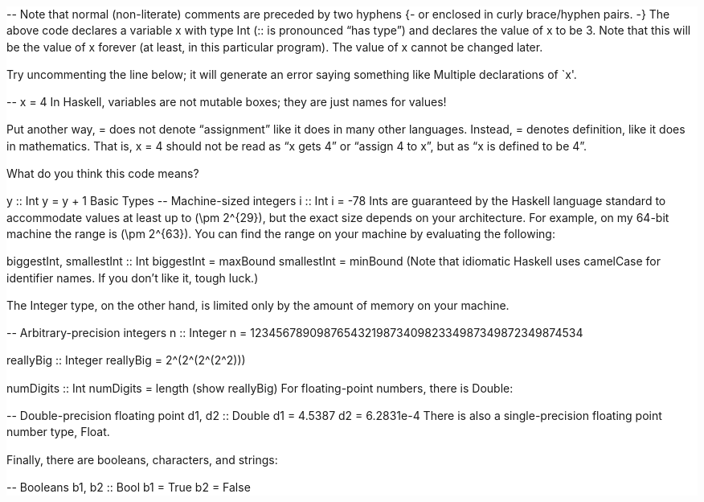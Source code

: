-- Note that normal (non-literate) comments are preceded by two hyphens
{- or enclosed
   in curly brace/hyphen pairs. -}
The above code declares a variable x with type Int (:: is pronounced “has type”) and declares the value of x to be 3. Note that this will be the value of x forever (at least, in this particular program). The value of x cannot be changed later.

Try uncommenting the line below; it will generate an error saying something like Multiple declarations of `x'.

-- x = 4
In Haskell, variables are not mutable boxes; they are just names for values!

Put another way, = does not denote “assignment” like it does in many other languages. Instead, = denotes definition, like it does in mathematics. That is, x = 4 should not be read as “x gets 4” or “assign 4 to x”, but as “x is defined to be 4”.

What do you think this code means?

y :: Int
y = y + 1
Basic Types
-- Machine-sized integers
i :: Int
i = -78
Ints are guaranteed by the Haskell language standard to accommodate values at least up to \(\pm 2^{29}\), but the exact size depends on your architecture. For example, on my 64-bit machine the range is \(\pm 2^{63}\). You can find the range on your machine by evaluating the following:

biggestInt, smallestInt :: Int
biggestInt  = maxBound
smallestInt = minBound
(Note that idiomatic Haskell uses camelCase for identifier names. If you don’t like it, tough luck.)

The Integer type, on the other hand, is limited only by the amount of memory on your machine.

-- Arbitrary-precision integers
n :: Integer
n = 1234567890987654321987340982334987349872349874534

reallyBig :: Integer
reallyBig = 2^(2^(2^(2^2)))

numDigits :: Int
numDigits = length (show reallyBig)
For floating-point numbers, there is Double:

-- Double-precision floating point
d1, d2 :: Double
d1 = 4.5387
d2 = 6.2831e-4
There is also a single-precision floating point number type, Float.

Finally, there are booleans, characters, and strings:

-- Booleans
b1, b2 :: Bool
b1 = True
b2 = False
